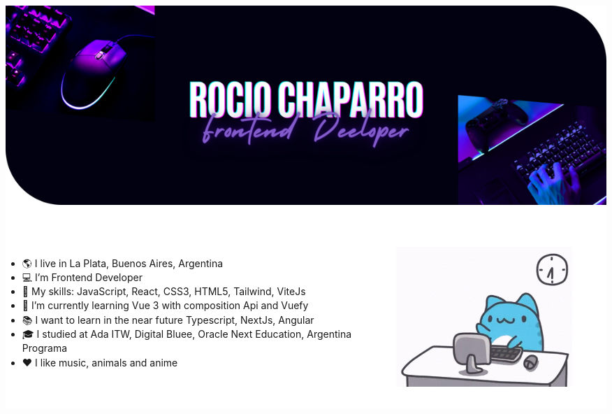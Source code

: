 <p align="center">
    <img src="./banner-rmc.svg"  width="100%">
</p>

<br>
<br>

<img align="right" alt="GIF" src="./capoo-capoo-type.gif" width="350" height="200" />

- 🌎 I live in La Plata, Buenos Aires, Argentina
- 💻 I’m Frontend Developer
- 🎯 My skills: JavaScript, React, CSS3, HTML5, Tailwind, ViteJs
- 🌱 I’m currently learning Vue 3 with composition Api and Vuefy
- 📚 I want to learn in the near future Typescript, NextJs, Angular
- 🎓 I studied at Ada ITW, Digital Bluee, Oracle Next Education, Argentina Programa
- ❤️ I like music, animals and anime

<br>
<br>
